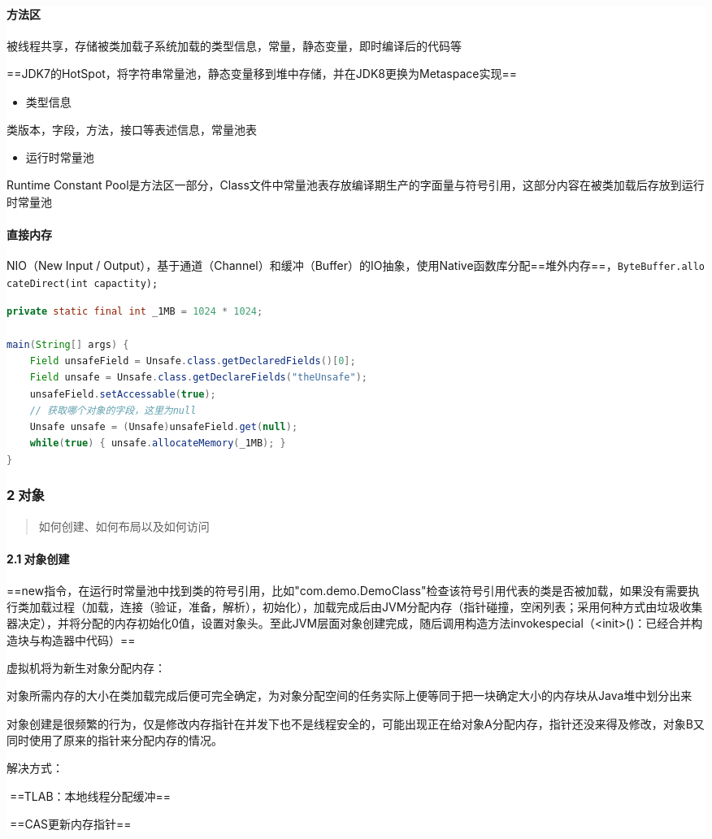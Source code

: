 

#### 方法区

被线程共享，存储被类加载子系统加载的类型信息，常量，静态变量，即时编译后的代码等

==JDK7的HotSpot，将字符串常量池，静态变量移到堆中存储，并在JDK8更换为Metaspace实现==

+ 类型信息

类版本，字段，方法，接口等表述信息，常量池表

+ 运行时常量池

Runtime Constant Pool是方法区一部分，Class文件中常量池表存放编译期生产的字面量与符号引用，这部分内容在被类加载后存放到运行时常量池



#### 直接内存

NIO（New Input / Output），基于通道（Channel）和缓冲（Buffer）的IO抽象，使用Native函数库分配==堆外内存==，`ByteBuffer.allocateDirect(int capactity);`

``` java
private static final int _1MB = 1024 * 1024;

main(String[] args) {
    Field unsafeField = Unsafe.class.getDeclaredFields()[0];
  	Field unsafe = Unsafe.class.getDeclareFields("theUnsafe");
    unsafeField.setAccessable(true);
    // 获取哪个对象的字段，这里为null
    Unsafe unsafe = (Unsafe)unsafeField.get(null);
    while(true) { unsafe.allocateMemory(_1MB); }
}
```



### 2 对象

> 如何创建、如何布局以及如何访问



#### 2.1 对象创建

==new指令，在运行时常量池中找到类的符号引用，比如"com.demo.DemoClass"检查该符号引用代表的类是否被加载，如果没有需要执行类加载过程（加载，连接（验证，准备，解析），初始化），加载完成后由JVM分配内存（指针碰撞，空闲列表；采用何种方式由垃圾收集器决定），并将分配的内存初始化0值，设置对象头。至此JVM层面对象创建完成，随后调用构造方法invokespecial（\<init>()：已经合并构造块与构造器中代码）==



虚拟机将为新生对象分配内存：

​	对象所需内存的大小在类加载完成后便可完全确定，为对象分配空间的任务实际上便等同于把一块确定大小的内存块从Java堆中划分出来

对象创建是很频繁的行为，仅是修改内存指针在并发下也不是线程安全的，可能出现正在给对象A分配内存，指针还没来得及修改，对象B又同时使用了原来的指针来分配内存的情况。

解决方式：

​	==TLAB：本地线程分配缓冲==

​	==CAS更新内存指针==
